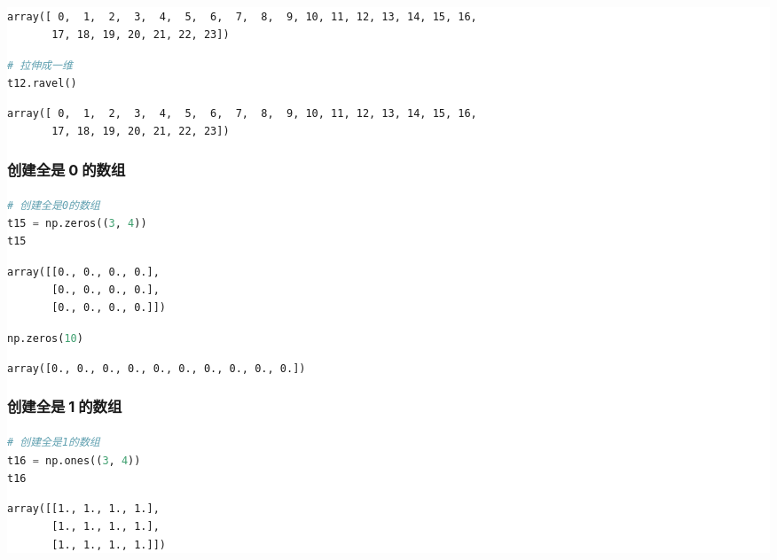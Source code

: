 


    array([ 0,  1,  2,  3,  4,  5,  6,  7,  8,  9, 10, 11, 12, 13, 14, 15, 16,
           17, 18, 19, 20, 21, 22, 23])




```python
# 拉伸成一维
t12.ravel()
```




    array([ 0,  1,  2,  3,  4,  5,  6,  7,  8,  9, 10, 11, 12, 13, 14, 15, 16,
           17, 18, 19, 20, 21, 22, 23])



### 创建全是 0 的数组


```python
# 创建全是0的数组
t15 = np.zeros((3, 4))
t15
```




    array([[0., 0., 0., 0.],
           [0., 0., 0., 0.],
           [0., 0., 0., 0.]])




```python
np.zeros(10)
```




    array([0., 0., 0., 0., 0., 0., 0., 0., 0., 0.])



### 创建全是 1 的数组


```python
# 创建全是1的数组
t16 = np.ones((3, 4))
t16
```




    array([[1., 1., 1., 1.],
           [1., 1., 1., 1.],
           [1., 1., 1., 1.]])
